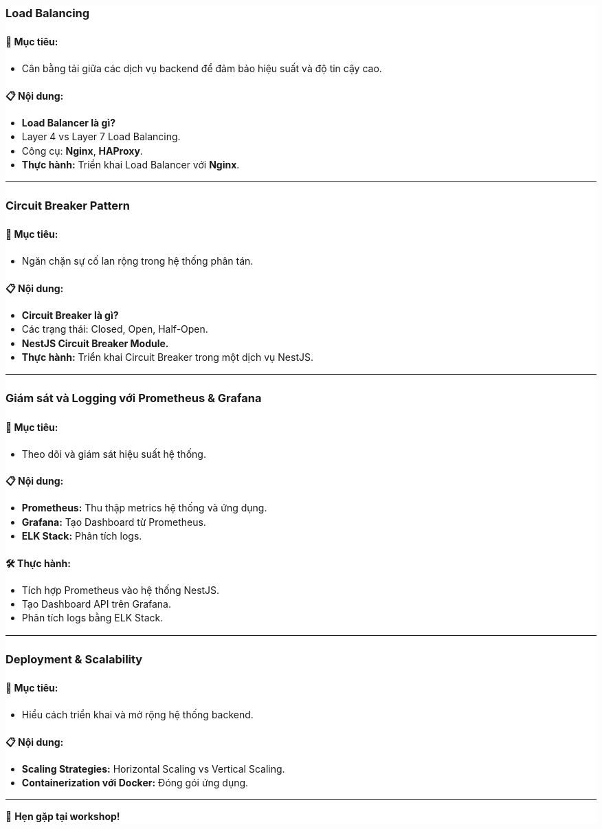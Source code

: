 ### Load Balancing

#### 🎯 Mục tiêu:
- Cân bằng tải giữa các dịch vụ backend để đảm bảo hiệu suất và độ tin cậy cao.

#### 📋 Nội dung:
- **Load Balancer là gì?**
- Layer 4 vs Layer 7 Load Balancing.
- Công cụ: **Nginx**, **HAProxy**.
- **Thực hành:** Triển khai Load Balancer với **Nginx**.

---

### Circuit Breaker Pattern

#### 🎯 Mục tiêu:
- Ngăn chặn sự cố lan rộng trong hệ thống phân tán.

#### 📋 Nội dung:
- **Circuit Breaker là gì?**
- Các trạng thái: Closed, Open, Half-Open.
- **NestJS Circuit Breaker Module.**
- **Thực hành:** Triển khai Circuit Breaker trong một dịch vụ NestJS.

---

### Giám sát và Logging với Prometheus & Grafana

#### 🎯 Mục tiêu:
- Theo dõi và giám sát hiệu suất hệ thống.

#### 📋 Nội dung:
- **Prometheus:** Thu thập metrics hệ thống và ứng dụng.
- **Grafana:** Tạo Dashboard từ Prometheus.
- **ELK Stack:** Phân tích logs.

#### 🛠️ Thực hành:
- Tích hợp Prometheus vào hệ thống NestJS.
- Tạo Dashboard API trên Grafana.
- Phân tích logs bằng ELK Stack.

---

### Deployment & Scalability

#### 🎯 Mục tiêu:
- Hiểu cách triển khai và mở rộng hệ thống backend.

#### 📋 Nội dung:
- **Scaling Strategies:** Horizontal Scaling vs Vertical Scaling.
- **Containerization với Docker:** Đóng gói ứng dụng.

---

🎉 **Hẹn gặp tại workshop!**